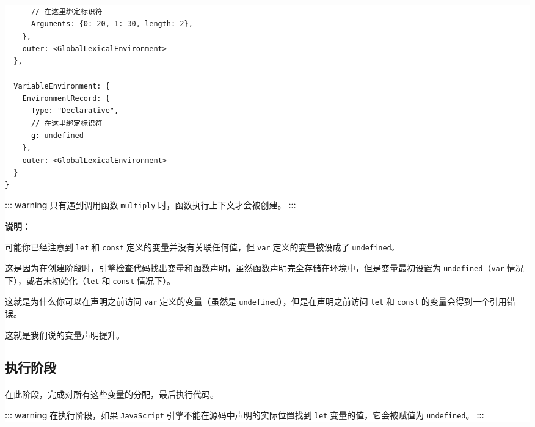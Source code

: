 ```
      // 在这里绑定标识符
      Arguments: {0: 20, 1: 30, length: 2},
    },
    outer: <GlobalLexicalEnvironment>
  },

  VariableEnvironment: {
    EnvironmentRecord: {
      Type: "Declarative",
      // 在这里绑定标识符
      g: undefined
    },
    outer: <GlobalLexicalEnvironment>
  }
}
```

::: warning
只有遇到调用函数 `multiply` 时，函数执行上下文才会被创建。
:::

**说明：**

可能你已经注意到 `let` 和 `const` 定义的变量并没有关联任何值，但 `var` 定义的变量被设成了 `undefined。`

这是因为在创建阶段时，引擎检查代码找出变量和函数声明，虽然函数声明完全存储在环境中，但是变量最初设置为 `undefined`（`var` 情况下），或者未初始化（`let` 和 `const` 情况下）。

这就是为什么你可以在声明之前访问 `var` 定义的变量（虽然是 `undefined`），但是在声明之前访问 `let` 和 `const` 的变量会得到一个引用错误。

这就是我们说的变量声明提升。

## 执行阶段

在此阶段，完成对所有这些变量的分配，最后执行代码。

::: warning
在执行阶段，如果 `JavaScript` 引擎不能在源码中声明的实际位置找到 `let` 变量的值，它会被赋值为 `undefined`。
:::
